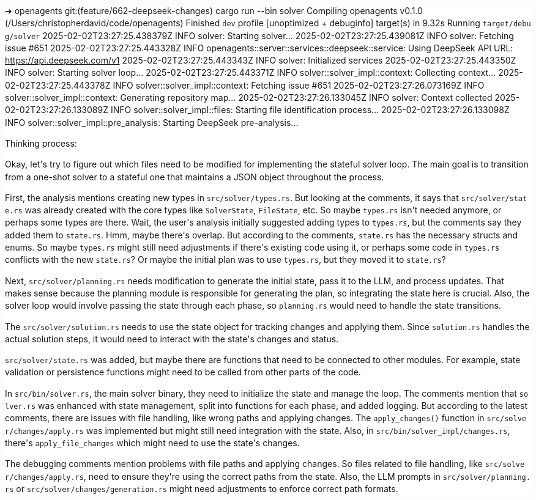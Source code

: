 ➜  openagents git:(feature/662-deepseek-changes) cargo run --bin solver
   Compiling openagents v0.1.0 (/Users/christopherdavid/code/openagents)
    Finished `dev` profile [unoptimized + debuginfo] target(s) in 9.32s
     Running `target/debug/solver`
2025-02-02T23:27:25.438379Z  INFO solver: Starting solver...
2025-02-02T23:27:25.439081Z  INFO solver: Fetching issue #651
2025-02-02T23:27:25.443328Z  INFO openagents::server::services::deepseek::service: Using DeepSeek API URL: https://api.deepseek.com/v1
2025-02-02T23:27:25.443343Z  INFO solver: Initialized services
2025-02-02T23:27:25.443350Z  INFO solver: Starting solver loop...
2025-02-02T23:27:25.443371Z  INFO solver::solver_impl::context: Collecting context...
2025-02-02T23:27:25.443378Z  INFO solver::solver_impl::context: Fetching issue #651
2025-02-02T23:27:26.073169Z  INFO solver::solver_impl::context: Generating repository map...
2025-02-02T23:27:26.133045Z  INFO solver: Context collected
2025-02-02T23:27:26.133089Z  INFO solver::solver_impl::files: Starting file identification process...
2025-02-02T23:27:26.133098Z  INFO solver::solver_impl::pre_analysis: Starting DeepSeek pre-analysis...

Thinking process:

Okay, let's try to figure out which files need to be modified for implementing the stateful solver loop. The main goal is to transition from a one-shot solver to a stateful one that maintains a JSON object throughout the process.

First, the analysis mentions creating new types in `src/solver/types.rs`. But looking at the comments, it says that `src/solver/state.rs` was already created with the core types like `SolverState`, `FileState`, etc. So maybe `types.rs` isn't needed anymore, or perhaps some types are there. Wait, the user's analysis initially suggested adding types to `types.rs`, but the comments say they added them to `state.rs`. Hmm, maybe there's overlap. But according to the comments, `state.rs` has the necessary structs and enums. So maybe `types.rs` might still need adjustments if there's existing code using it, or perhaps some code in `types.rs` conflicts with the new `state.rs`? Or maybe the initial plan was to use `types.rs`, but they moved it to `state.rs`?

Next, `src/solver/planning.rs` needs modification to generate the initial state, pass it to the LLM, and process updates. That makes sense because the planning module is responsible for generating the plan, so integrating the state here is crucial. Also, the solver loop would involve passing the state through each phase, so `planning.rs` would need to handle the state transitions.

The `src/solver/solution.rs` needs to use the state object for tracking changes and applying them. Since `solution.rs` handles the actual solution steps, it would need to interact with the state's changes and status.

`src/solver/state.rs` was added, but maybe there are functions that need to be connected to other modules. For example, state validation or persistence functions might need to be called from other parts of the code.

In `src/bin/solver.rs`, the main solver binary, they need to initialize the state and manage the loop. The comments mention that `solver.rs` was enhanced with state management, split into functions for each phase, and added logging. But according to the latest comments, there are issues with file handling, like wrong paths and applying changes. The `apply_changes()` function in `src/solver/changes/apply.rs` was implemented but might still need integration with the state. Also, in `src/bin/solver_impl/changes.rs`, there's `apply_file_changes` which might need to use the state's changes.

The debugging comments mention problems with file paths and applying changes. So files related to file handling, like `src/solver/changes/apply.rs`, need to ensure they're using the correct paths from the state. Also, the LLM prompts in `src/solver/planning.rs` or `src/solver/changes/generation.rs` might need adjustments to enforce correct path formats.

